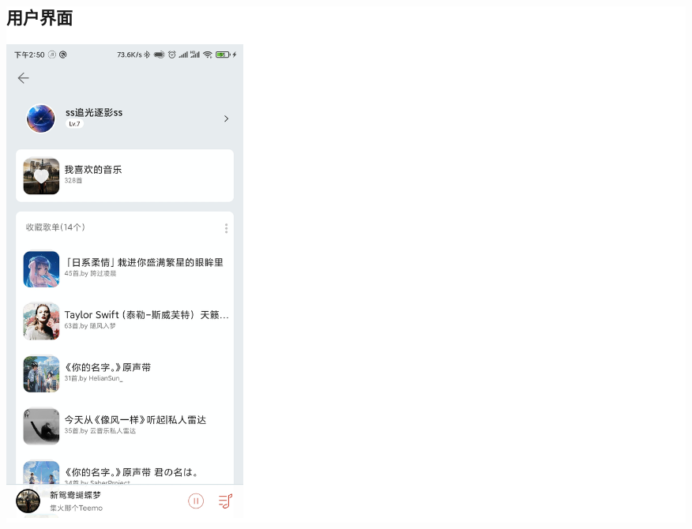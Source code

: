## 用户界面

<div>
<img src="https://raw.githubusercontent.com/fr1014/MyCloudMusic/master/static/pic/%E7%94%A8%E6%88%B7%E7%95%8C%E9%9D%A2.jpg" alt="用户界面" style="display:inline" width="300"/>
</div>
